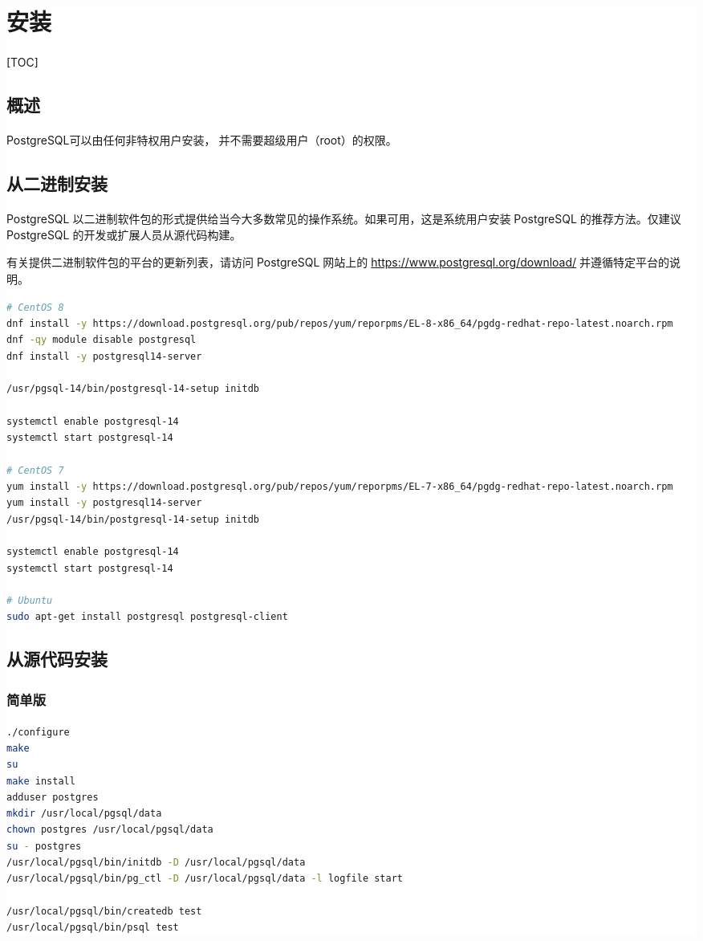   # 安装

[TOC]

## 概述

PostgreSQL可以由任何非特权用户安装， 并不需要超级用户（root）的权限。

## 从二进制安装

PostgreSQL 以二进制软件包的形式提供给当今大多数常见的操作系统。如果可用，这是系统用户安装 PostgreSQL 的推荐方法。仅建议 PostgreSQL 的开发或扩展人员从源代码构建。

有关提供二进制软件包的平台的更新列表，请访问 PostgreSQL 网站上的 https://www.postgresql.org/download/ 并遵循特定平台的说明。 

```bash
# CentOS 8
dnf install -y https://download.postgresql.org/pub/repos/yum/reporpms/EL-8-x86_64/pgdg-redhat-repo-latest.noarch.rpm
dnf -qy module disable postgresql
dnf install -y postgresql14-server

/usr/pgsql-14/bin/postgresql-14-setup initdb

systemctl enable postgresql-14
systemctl start postgresql-14

# CentOS 7
yum install -y https://download.postgresql.org/pub/repos/yum/reporpms/EL-7-x86_64/pgdg-redhat-repo-latest.noarch.rpm
yum install -y postgresql14-server
/usr/pgsql-14/bin/postgresql-14-setup initdb

systemctl enable postgresql-14
systemctl start postgresql-14

# Ubuntu
sudo apt-get install postgresql postgresql-client 
```

## 从源代码安装

### 简单版

```bash
./configure
make
su
make install
adduser postgres
mkdir /usr/local/pgsql/data
chown postgres /usr/local/pgsql/data
su - postgres
/usr/local/pgsql/bin/initdb -D /usr/local/pgsql/data
/usr/local/pgsql/bin/pg_ctl -D /usr/local/pgsql/data -l logfile start

/usr/local/pgsql/bin/createdb test
/usr/local/pgsql/bin/psql test
```
